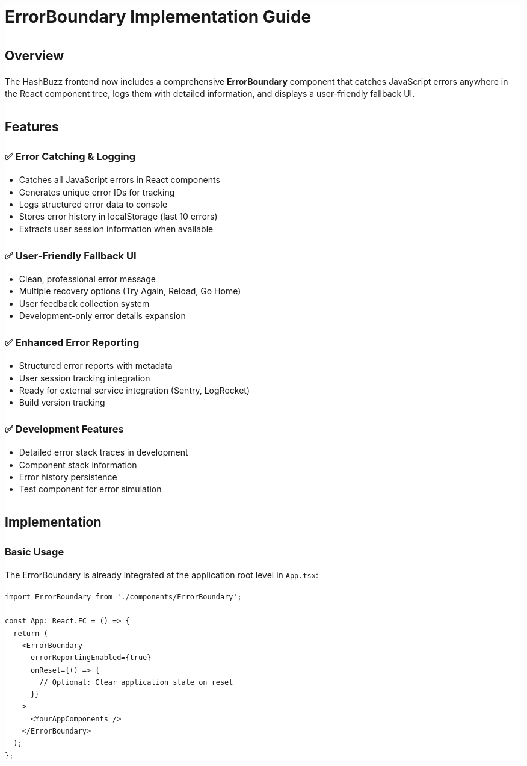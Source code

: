 # ErrorBoundary Implementation Guide

## Overview

The HashBuzz frontend now includes a comprehensive **ErrorBoundary** component that catches JavaScript errors anywhere in the React component tree, logs them with detailed information, and displays a user-friendly fallback UI.

## Features

### ✅ **Error Catching & Logging**

- Catches all JavaScript errors in React components
- Generates unique error IDs for tracking
- Logs structured error data to console
- Stores error history in localStorage (last 10 errors)
- Extracts user session information when available

### ✅ **User-Friendly Fallback UI**

- Clean, professional error message
- Multiple recovery options (Try Again, Reload, Go Home)
- User feedback collection system
- Development-only error details expansion

### ✅ **Enhanced Error Reporting**

- Structured error reports with metadata
- User session tracking integration
- Ready for external service integration (Sentry, LogRocket)
- Build version tracking

### ✅ **Development Features**

- Detailed error stack traces in development
- Component stack information
- Error history persistence
- Test component for error simulation

## Implementation

### Basic Usage

The ErrorBoundary is already integrated at the application root level in `App.tsx`:

```tsx
import ErrorBoundary from './components/ErrorBoundary';

const App: React.FC = () => {
  return (
    <ErrorBoundary
      errorReportingEnabled={true}
      onReset={() => {
        // Optional: Clear application state on reset
      }}
    >
      <YourAppComponents />
    </ErrorBoundary>
  );
};
```
